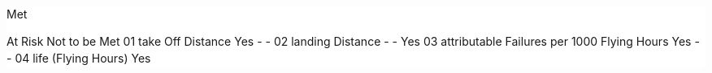 Met
</Th>
<th>
At Risk
</Th>
<th>
Not to be Met
</Th>
</Tr>
</Thead>
<tbody>
<tr>
<td>
01
</Td>
<td>take Off Distance</Td>
<td>
Yes
</Td>
<td>
-
</Td>
<td>
-
</Td>
</Tr>
<tr>
<td>
02
</Td>
<td>landing Distance</Td>
<td>
-
</Td>
<td>
-
</Td>
<td>
Yes
</Td>
</Tr>
<tr>
<td>
03
</Td>
<td>attributable Failures per 1000 Flying Hours</Td>
<td>
Yes
</Td>
<td>
-
</Td>
<td>
-
</Td>
</Tr>
<tr>
<td>
04
</Td>
<td>life (Flying Hours)</Td>
<td>
Yes
</Td>